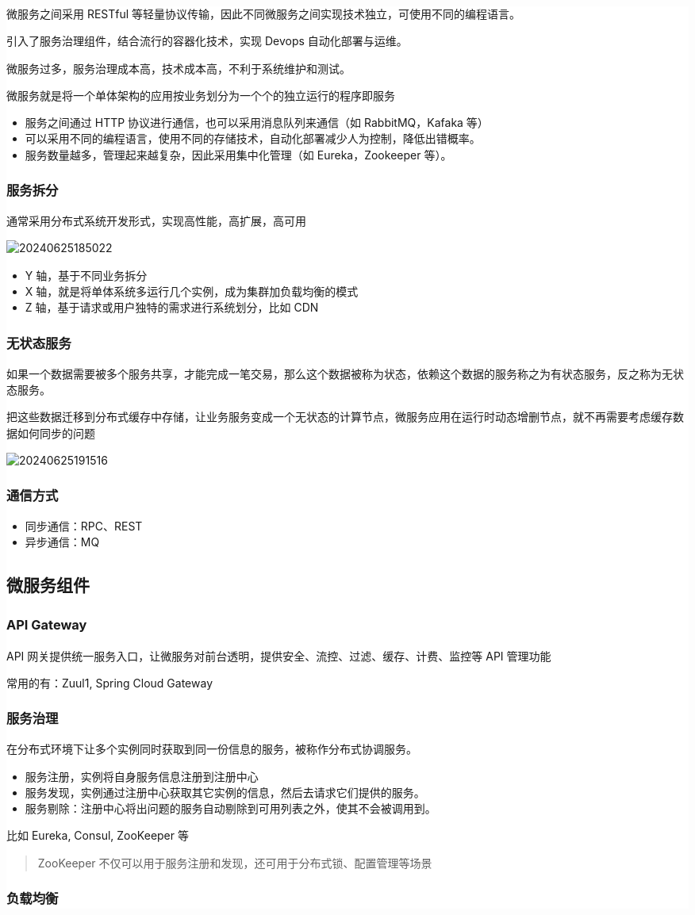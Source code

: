 微服务之间采用 RESTful 等轻量协议传输，因此不同微服务之间实现技术独立，可使用不同的编程语言。

引入了服务治理组件，结合流行的容器化技术，实现 Devops 自动化部署与运维。

微服务过多，服务治理成本高，技术成本高，不利于系统维护和测试。

微服务就是将一个单体架构的应用按业务划分为一个个的独立运行的程序即服务

- 服务之间通过 HTTP 协议进行通信，也可以采用消息队列来通信（如 RabbitMQ，Kafaka 等）
- 可以采用不同的编程语言，使用不同的存储技术，自动化部署减少人为控制，降低出错概率。
- 服务数量越多，管理起来越复杂，因此采用集中化管理（如 Eureka，Zookeeper 等）。

### 服务拆分

通常采用分布式系统开发形式，实现高性能，高扩展，高可用

![20240625185022](https://image.zuoright.com/20240625185022.png)

- Y 轴，基于不同业务拆分
- X 轴，就是将单体系统多运行几个实例，成为集群加负载均衡的模式
- Z 轴，基于请求或用户独特的需求进行系统划分，比如 CDN

### 无状态服务

如果一个数据需要被多个服务共享，才能完成一笔交易，那么这个数据被称为状态，依赖这个数据的服务称之为有状态服务，反之称为无状态服务。

把这些数据迁移到分布式缓存中存储，让业务服务变成一个无状态的计算节点，微服务应用在运行时动态增删节点，就不再需要考虑缓存数据如何同步的问题

![20240625191516](https://image.zuoright.com/20240625191516.png)

### 通信方式

- 同步通信：RPC、REST
- 异步通信：MQ

## 微服务组件

### API Gateway

API 网关提供统一服务入口，让微服务对前台透明，提供安全、流控、过滤、缓存、计费、监控等 API 管理功能

常用的有：Zuul1, Spring Cloud Gateway

### 服务治理

在分布式环境下让多个实例同时获取到同一份信息的服务，被称作分布式协调服务。

- 服务注册，实例将自身服务信息注册到注册中心
- 服务发现，实例通过注册中心获取其它实例的信息，然后去请求它们提供的服务。
- 服务剔除：注册中心将出问题的服务自动剔除到可用列表之外，使其不会被调用到。

比如 Eureka, Consul, ZooKeeper 等

> ZooKeeper 不仅可以用于服务注册和发现，还可用于分布式锁、配置管理等场景

### 负载均衡
